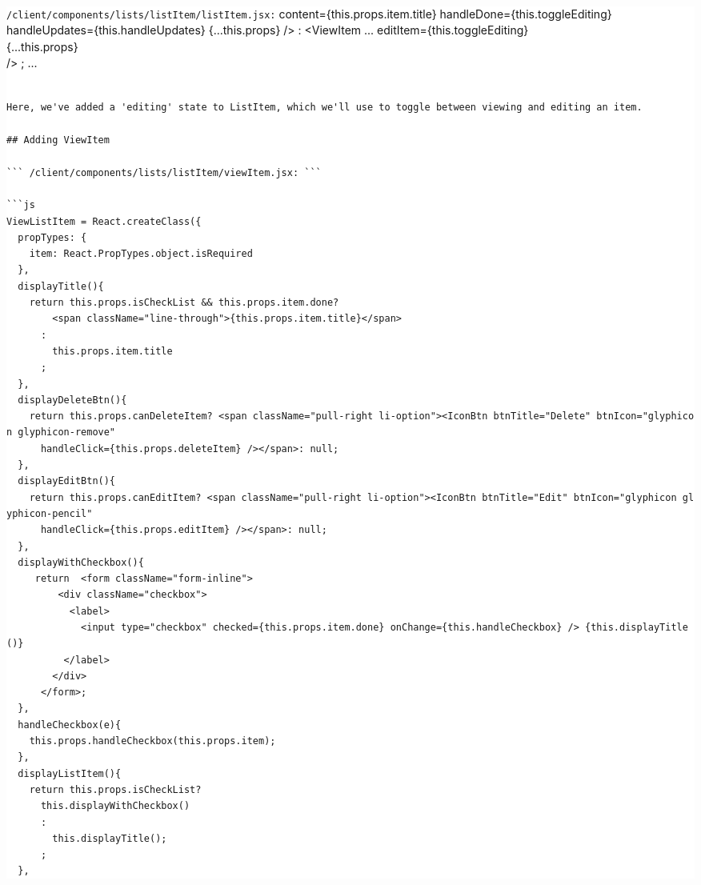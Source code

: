``` /client/components/lists/listItem/listItem.jsx: ```
        content={this.props.item.title}
        handleDone={this.toggleEditing}
        handleUpdates={this.handleUpdates}
        {...this.props} 
      />
      :
      <ViewItem
      ...
        editItem={this.toggleEditing}  
        {...this.props}  
      />
      ;
...
```

Here, we've added a 'editing' state to ListItem, which we'll use to toggle between viewing and editing an item.

## Adding ViewItem 

``` /client/components/lists/listItem/viewItem.jsx: ```

```js
ViewListItem = React.createClass({
  propTypes: {
    item: React.PropTypes.object.isRequired
  },
  displayTitle(){
    return this.props.isCheckList && this.props.item.done?
        <span className="line-through">{this.props.item.title}</span>
      :
        this.props.item.title
      ;
  },
  displayDeleteBtn(){
    return this.props.canDeleteItem? <span className="pull-right li-option"><IconBtn btnTitle="Delete" btnIcon="glyphicon glyphicon-remove"
      handleClick={this.props.deleteItem} /></span>: null;
  },
  displayEditBtn(){
    return this.props.canEditItem? <span className="pull-right li-option"><IconBtn btnTitle="Edit" btnIcon="glyphicon glyphicon-pencil"
      handleClick={this.props.editItem} /></span>: null;
  },
  displayWithCheckbox(){
     return  <form className="form-inline">
         <div className="checkbox">
           <label>
             <input type="checkbox" checked={this.props.item.done} onChange={this.handleCheckbox} /> {this.displayTitle()}
          </label>
        </div>
      </form>;
  },
  handleCheckbox(e){
    this.props.handleCheckbox(this.props.item);
  },
  displayListItem(){
    return this.props.isCheckList? 
      this.displayWithCheckbox()
      :
        this.displayTitle();
      ;
  },
```